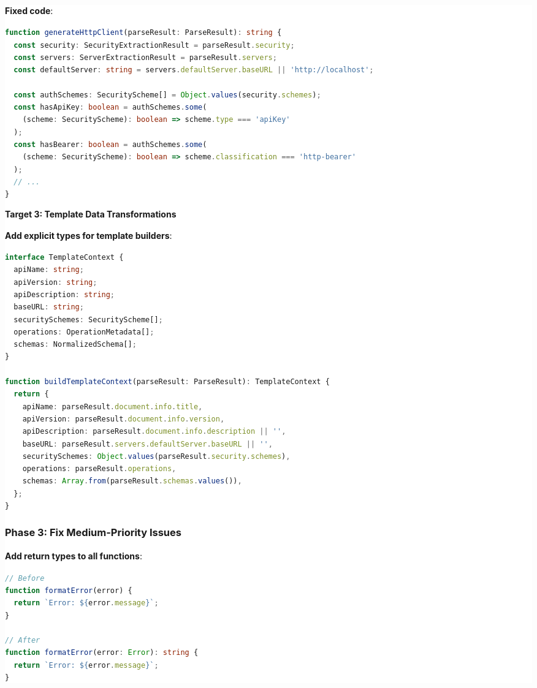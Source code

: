 **Fixed code**:
```typescript
function generateHttpClient(parseResult: ParseResult): string {
  const security: SecurityExtractionResult = parseResult.security;
  const servers: ServerExtractionResult = parseResult.servers;
  const defaultServer: string = servers.defaultServer.baseURL || 'http://localhost';

  const authSchemes: SecurityScheme[] = Object.values(security.schemes);
  const hasApiKey: boolean = authSchemes.some(
    (scheme: SecurityScheme): boolean => scheme.type === 'apiKey'
  );
  const hasBearer: boolean = authSchemes.some(
    (scheme: SecurityScheme): boolean => scheme.classification === 'http-bearer'
  );
  // ...
}
```

**Target 3: Template Data Transformations**

**Add explicit types for template builders**:
```typescript
interface TemplateContext {
  apiName: string;
  apiVersion: string;
  apiDescription: string;
  baseURL: string;
  securitySchemes: SecurityScheme[];
  operations: OperationMetadata[];
  schemas: NormalizedSchema[];
}

function buildTemplateContext(parseResult: ParseResult): TemplateContext {
  return {
    apiName: parseResult.document.info.title,
    apiVersion: parseResult.document.info.version,
    apiDescription: parseResult.document.info.description || '',
    baseURL: parseResult.servers.defaultServer.baseURL || '',
    securitySchemes: Object.values(parseResult.security.schemes),
    operations: parseResult.operations,
    schemas: Array.from(parseResult.schemas.values()),
  };
}
```

### Phase 3: Fix Medium-Priority Issues

**Add return types to all functions**:
```typescript
// Before
function formatError(error) {
  return `Error: ${error.message}`;
}

// After
function formatError(error: Error): string {
  return `Error: ${error.message}`;
}
```
